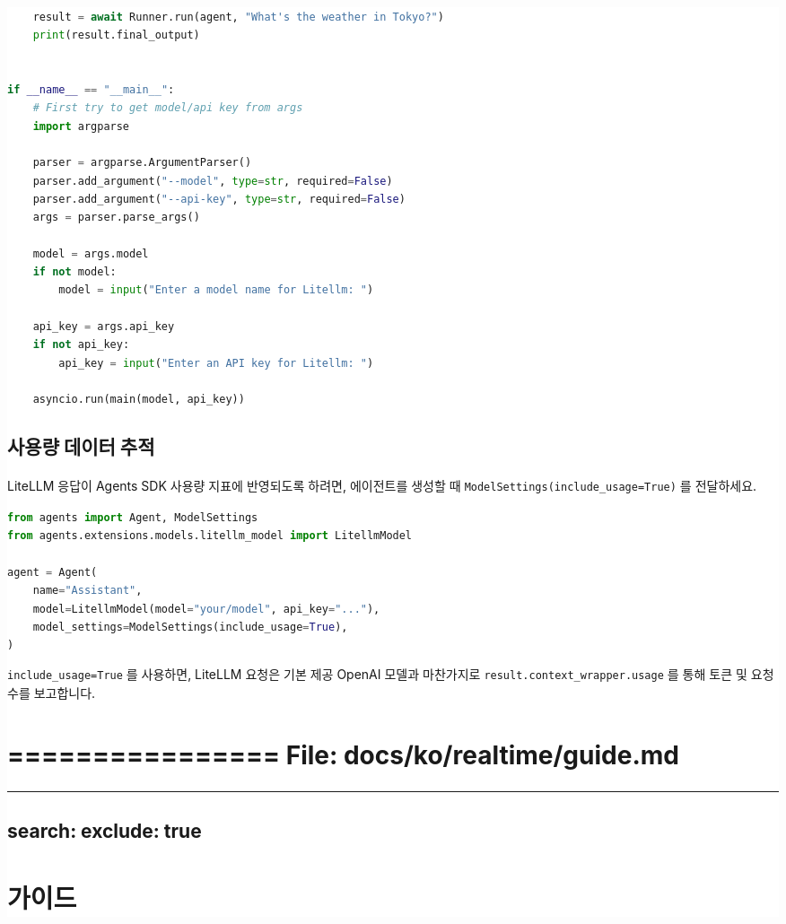 ```python
    result = await Runner.run(agent, "What's the weather in Tokyo?")
    print(result.final_output)


if __name__ == "__main__":
    # First try to get model/api key from args
    import argparse

    parser = argparse.ArgumentParser()
    parser.add_argument("--model", type=str, required=False)
    parser.add_argument("--api-key", type=str, required=False)
    args = parser.parse_args()

    model = args.model
    if not model:
        model = input("Enter a model name for Litellm: ")

    api_key = args.api_key
    if not api_key:
        api_key = input("Enter an API key for Litellm: ")

    asyncio.run(main(model, api_key))
```

## 사용량 데이터 추적

LiteLLM 응답이 Agents SDK 사용량 지표에 반영되도록 하려면, 에이전트를 생성할 때 `ModelSettings(include_usage=True)` 를 전달하세요.

```python
from agents import Agent, ModelSettings
from agents.extensions.models.litellm_model import LitellmModel

agent = Agent(
    name="Assistant",
    model=LitellmModel(model="your/model", api_key="..."),
    model_settings=ModelSettings(include_usage=True),
)
```

`include_usage=True` 를 사용하면, LiteLLM 요청은 기본 제공 OpenAI 모델과 마찬가지로 `result.context_wrapper.usage` 를 통해 토큰 및 요청 수를 보고합니다.

================
File: docs/ko/realtime/guide.md
================
---
search:
  exclude: true
---
# 가이드
